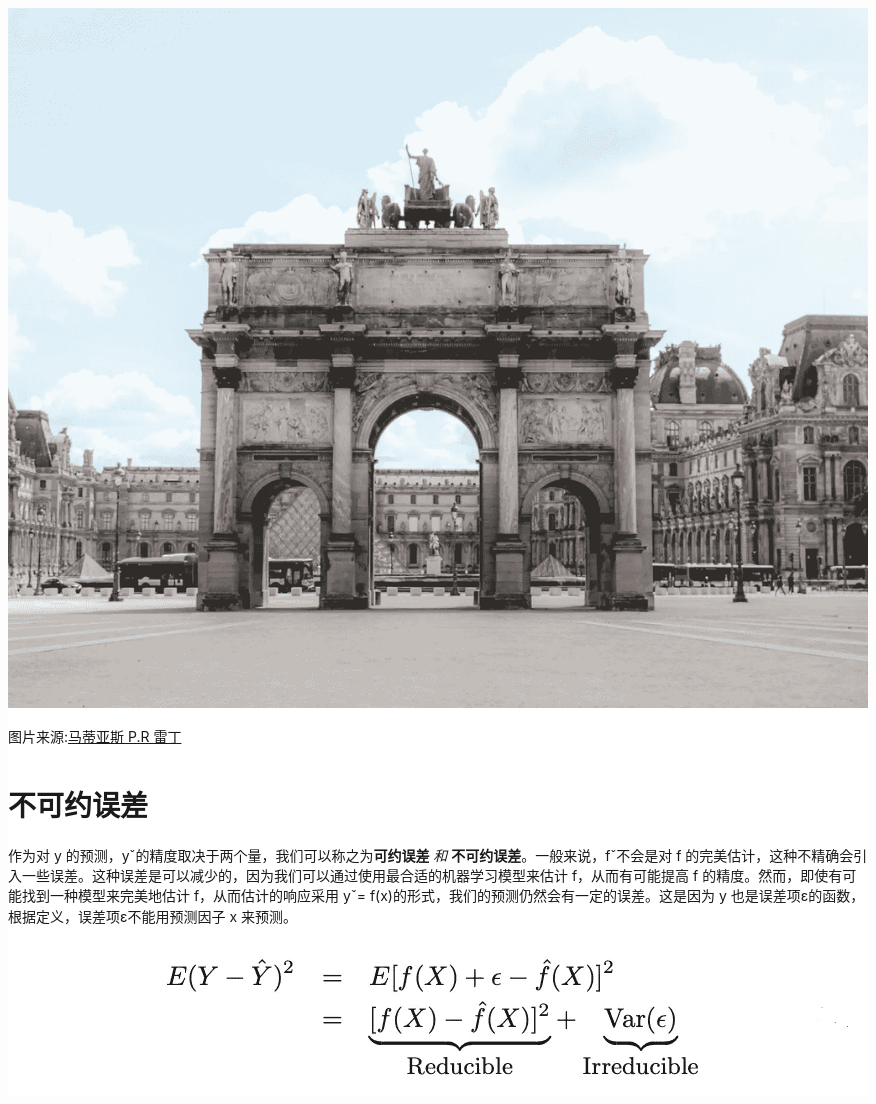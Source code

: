 ![](img/4eb0fbc853b37c76d0ec5327ceb99d9c.png)

图片来源:[马蒂亚斯 P.R 雷丁](https://www.pexels.com/@matreding?utm_content=attributionCopyText&utm_medium=referral&utm_source=pexels)

# 不可约误差

作为对 y 的预测，yˇ的精度取决于两个量，我们可以称之为**可约误差** *和* **不可约误差**。一般来说，fˇ不会是对 f 的完美估计，这种不精确会引入一些误差。这种误差是可以减少的，因为我们可以通过使用最合适的机器学习模型来估计 f，从而有可能提高 f 的精度。然而，即使有可能找到一种模型来完美地估计 f，从而估计的响应采用 yˇ= f(x)的形式，我们的预测仍然会有一定的误差。这是因为 y 也是误差项ε的函数，根据定义，误差项ε不能用预测因子 x 来预测。

![](img/05c9c8846d4490d0896aa91322933800.png)
